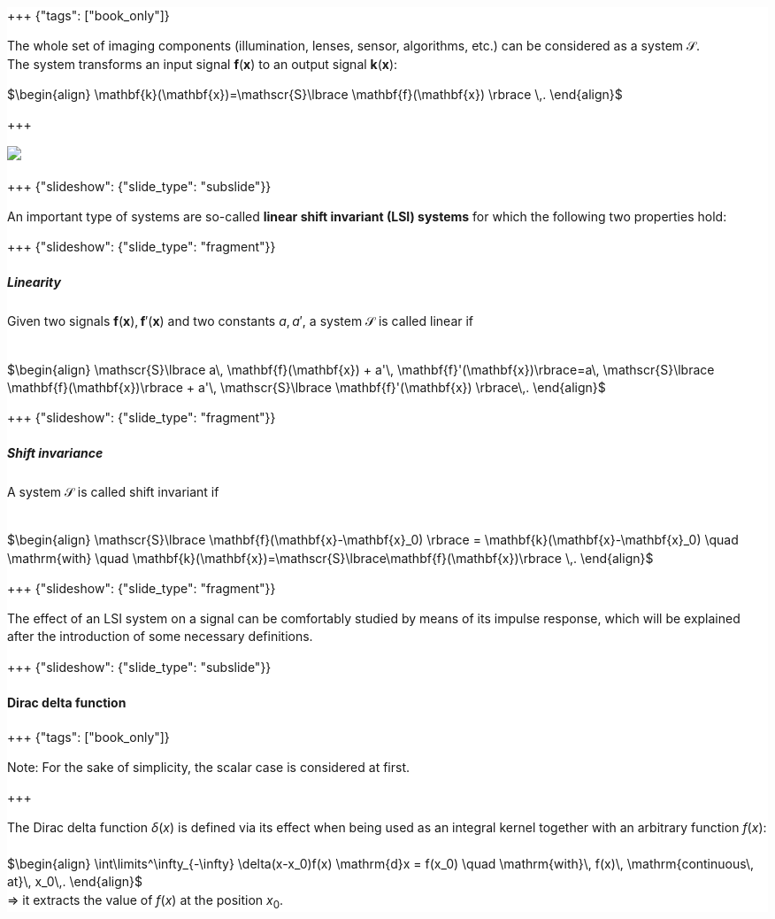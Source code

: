 +++ {"tags": ["book_only"]}

The whole set of imaging components (illumination, lenses, sensor, algorithms, etc.) can be considered as a system $\mathscr{S}$.<br> The system transforms an input signal $\mathbf{f}(\mathbf{x})$ to an output signal $\mathbf{k}(\mathbf{x})$:<br>

$\begin{align}
\mathbf{k}(\mathbf{x})=\mathscr{S}\lbrace \mathbf{f}(\mathbf{x}) \rbrace \,.
\end{align}$

+++

<img src="figures/2/systemTheory.svg" style="max-height:150px">

+++ {"slideshow": {"slide_type": "subslide"}}

An important type of systems are so-called **linear shift invariant (LSI) systems** for which the following two properties hold:

+++ {"slideshow": {"slide_type": "fragment"}}

##### Linearity
Given two signals $\mathbf{f}(\mathbf{x}), \mathbf{f}'(\mathbf{x})$ and two constants $a, a'$, a system $\mathscr{S}$ is called linear if<br><br>

$\begin{align}
\mathscr{S}\lbrace a\, \mathbf{f}(\mathbf{x}) + a'\, \mathbf{f}'(\mathbf{x})\rbrace=a\, \mathscr{S}\lbrace \mathbf{f}(\mathbf{x})\rbrace + a'\, \mathscr{S}\lbrace \mathbf{f}'(\mathbf{x}) \rbrace\,.
\end{align}$

+++ {"slideshow": {"slide_type": "fragment"}}

##### Shift invariance
A system $\mathscr{S}$ is called shift invariant if<br><br>

$\begin{align}
\mathscr{S}\lbrace \mathbf{f}(\mathbf{x}-\mathbf{x}_0) \rbrace = \mathbf{k}(\mathbf{x}-\mathbf{x}_0) \quad \mathrm{with} \quad \mathbf{k}(\mathbf{x})=\mathscr{S}\lbrace\mathbf{f}(\mathbf{x})\rbrace \,.
\end{align}$

+++ {"slideshow": {"slide_type": "fragment"}}

The effect of an LSI system on a signal can be comfortably studied by means of its impulse response, which will be explained after the introduction of some necessary definitions.

+++ {"slideshow": {"slide_type": "subslide"}}

#### Dirac delta function

+++ {"tags": ["book_only"]}

Note: For the sake of simplicity, the scalar case is considered at first.

+++

The Dirac delta function $\delta(x)$ is defined via its effect when being used as an integral kernel together with an arbitrary function $f(x)$:<br><br>
$\begin{align}
\int\limits^\infty_{-\infty} \delta(x-x_0)f(x) \mathrm{d}x = f(x_0) \quad \mathrm{with}\, f(x)\, \mathrm{continuous\, at}\, x_0\,. 
\end{align}$<br>
$\Rightarrow$ it extracts the value of $f(x)$ at the position $x_0$.
